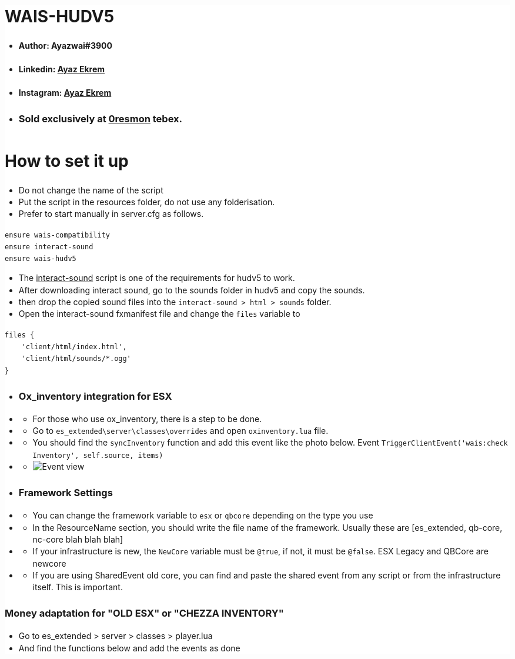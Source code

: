 # WAIS-HUDV5 
- #### Author: Ayazwai#3900
- #### Linkedin: [Ayaz Ekrem](https://www.linkedin.com/in/ayaz-ekrem-770305212/)
- #### Instagram: [Ayaz Ekrem](https://www.instagram.com/ayaz.ekremm/)
- ### Sold exclusively at [0resmon](0resmon.tebex.io) tebex.

# How to set it up

- Do not change the name of the script
- Put the script in the resources folder, do not use any folderisation.
- Prefer to start manually in server.cfg as follows.

```
ensure wais-compatibility
ensure interact-sound
ensure wais-hudv5
```

- The [interact-sound](https://github.com/plunkettscott/interact-sound) script is one of the requirements for hudv5 to work.
- After downloading interact sound, go to the sounds folder in hudv5 and copy the sounds.
- then drop the copied sound files into the `interact-sound > html > sounds` folder. 
- Open the interact-sound fxmanifest file and change the `files` variable to 

```
files {
    'client/html/index.html',
    'client/html/sounds/*.ogg'
}
```

- ### Ox_inventory integration for ESX

- - For those who use ox_inventory, there is a step to be done.
- - Go to `es_extended\server\classes\overrides` and open `oxinventory.lua` file. 
- - You should find the `syncInventory` function and add this event like the photo below. Event ` TriggerClientEvent('wais:checkInventory', self.source, items) `
- - ![Event view](https://media.discordapp.net/attachments/1035485961217384488/1159986975667933204/image.png?ex=65f4d18e&is=65e25c8e&hm=149d65f2ec25bb6e32014a5ab07cc0fb67c2ed73a229c1adb076d7d60b4ae37a&=&format=webp&quality=lossless&width=652&height=441)

- ### Framework Settings
- - You can change the framework variable to `esx` or `qbcore` depending on the type you use

- - In the ResourceName section, you should write the file name of the framework. Usually these are [es_extended, qb-core, nc-core blah blah blah]

- - If your infrastructure is new, the `NewCore` variable must be `@true`, if not, it must be `@false`. ESX Legacy and QBCore are newcore 

- - If you are using SharedEvent old core, you can find and paste the shared event from any script or from the infrastructure itself. This is important.

### Money adaptation for "OLD ESX" or "CHEZZA INVENTORY"
- Go to es_extended > server > classes > player.lua
- And find the functions below and add the events as done

